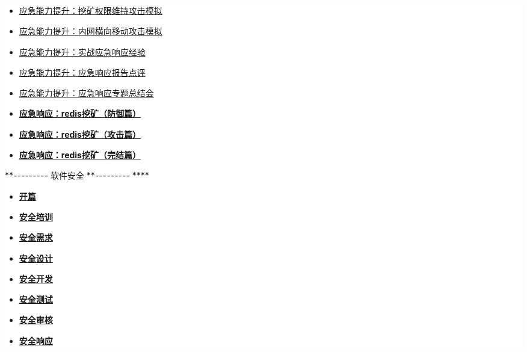   * [应急能力提升：挖矿权限维持攻击模拟](http://mp.weixin.qq.com/s?__biz=MzI3Njk2OTIzOQ==&mid=2247484823&idx=1&sn=69462ecc159cf0fb859cd6aba19dadee&chksm=eb6c27efdc1baef96531ce6ff7ab6aa633e36567c5884d68c428a25af8a2dc14a4d0f7eabff0&scene=21#wechat_redirect)

  * [应急能力提升：内网横向移动攻击模拟](http://mp.weixin.qq.com/s?__biz=MzI3Njk2OTIzOQ==&mid=2247484887&idx=1&sn=25e229a4f57c0ff1fd929e9697cf73d0&chksm=eb6c27afdc1baeb98a17c1b8bc061fef11247aa805c0ee6981268b3d757cd5a851f796a2a2dd&scene=21#wechat_redirect)

  * [应急能力提升：实战应急响应经验](http://mp.weixin.qq.com/s?__biz=MzI3Njk2OTIzOQ==&mid=2247484926&idx=1&sn=72029ad8277ac5f6546be9c222d8fef8&chksm=eb6c2786dc1bae90805cc5f3cf181c45ce13390a93f1cc76610c8a8d7d7d5c9c124f16eee74a&scene=21#wechat_redirect)

  * [应急能力提升：应急响应报告点评](http://mp.weixin.qq.com/s?__biz=MzI3Njk2OTIzOQ==&mid=2247484940&idx=1&sn=41974bb0e67d03a48e3c66f758d51cca&chksm=eb6c2474dc1bad629679c71e1db8ab043f9bb8c92da0985fa11b0d9675fc276b35157df23d49&scene=21#wechat_redirect)

  * [应急能力提升：应急响应专题总结会](http://mp.weixin.qq.com/s?__biz=MzI3Njk2OTIzOQ==&mid=2247484984&idx=1&sn=a940a3090a69255f9ce97f043a37627a&chksm=eb6c2440dc1bad5652e5a86a67b64700475a82729fc5446ac64b5c92dac3868354f870669de1&scene=21#wechat_redirect)

  * [ **应急响应：redis挖矿（防御篇）**](http://mp.weixin.qq.com/s?__biz=MzI3Njk2OTIzOQ==&mid=2247483818&idx=1&sn=b6068877196e1c240003ade42b2d4b77&scene=21#wechat_redirect)

  * [ **应急响应：redis挖矿（攻击篇）**](http://mp.weixin.qq.com/s?__biz=MzI3Njk2OTIzOQ==&mid=2247483843&idx=1&sn=80d08e5cd1949d9db4ed83d7cedf8fa1&scene=21#wechat_redirect)

  *  **[应急响应：redis挖矿（完结篇）](http://mp.weixin.qq.com/s?__biz=MzI3Njk2OTIzOQ==&mid=2247483864&idx=1&sn=73fe973995898f111a252bd327a531c7&scene=21#wechat_redirect)**

  

  

 **\--------- 软件安全   **\---------  ****

  * [ **开篇**](https://mp.weixin.qq.com/s?__biz=MzI3Njk2OTIzOQ==&mid=2247484219&idx=1&sn=6ff469339838922b9010463eca27dce1&scene=21#wechat_redirect)

  * [ **安全培训**](http://mp.weixin.qq.com/s?__biz=MzI3Njk2OTIzOQ==&mid=2247484271&idx=1&sn=6ac52c337d700b0c37f1e9ad98bec24c&chksm=eb6c2117dc1ba8014d08f4cde5c8bba8368a6cb44305d32237ac826ee12e07583fb626286208&scene=21#wechat_redirect)

  *  **[安全需求](https://mp.weixin.qq.com/s?__biz=MzI3Njk2OTIzOQ==&mid=2247484307&idx=1&sn=3758ef809f9a456d7ed83a2954487f5b&scene=21#wechat_redirect)**

  * [ **安全设计**](https://mp.weixin.qq.com/s?__biz=MzI3Njk2OTIzOQ==&mid=2247484328&idx=1&sn=bba34270246d8e01eb1f54e4a0605d00&scene=21#wechat_redirect)

  *  **[安全开发](https://mp.weixin.qq.com/s?__biz=MzI3Njk2OTIzOQ==&mid=2247484341&idx=1&sn=f08a2bcbacb518e93d24d01e1386090b&scene=21#wechat_redirect)**

  * [ **安全测试**](http://mp.weixin.qq.com/s?__biz=MzI3Njk2OTIzOQ==&mid=2247484366&idx=1&sn=72cc4c6bcc5dde0b234cf5a2693d3970&chksm=eb6c21b6dc1ba8a0fa8640a1bc3a977cab84c4f50835b8b448ee9e3c0b1dc6d85ba256b46ce2&scene=21#wechat_redirect)

  *  **[安全审核](http://mp.weixin.qq.com/s?__biz=MzI3Njk2OTIzOQ==&mid=2247484379&idx=1&sn=dda07183bd693fe2ed53990099e79a22&chksm=eb6c21a3dc1ba8b5ef572e80a8a0a9bc22447a77b2d6b88094f2b91a87e09a179a84db05da19&scene=21#wechat_redirect)**

  *  **[安全响应](http://mp.weixin.qq.com/s?__biz=MzI3Njk2OTIzOQ==&mid=2247484395&idx=1&sn=06b35e000af7a55b2a9580bb192316c1&chksm=eb6c2193dc1ba885630fdecfd278b6c8bf3e90027533e1c3748d90b3d5c0cbbf5d6be2d9c0fa&scene=21#wechat_redirect)**
